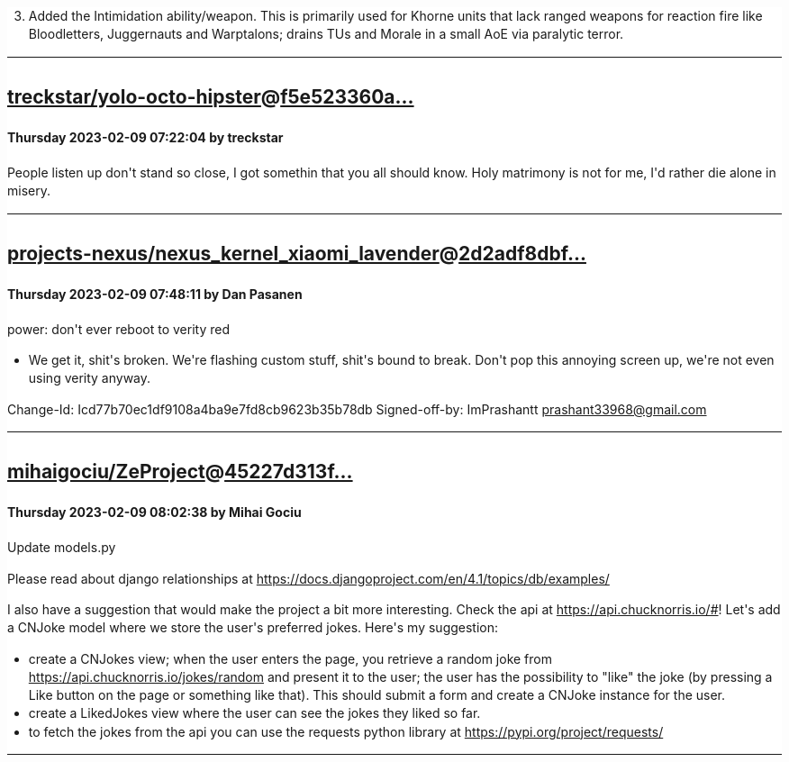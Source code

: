 3. Added the Intimidation ability/weapon. This is primarily used for Khorne units that lack ranged weapons for reaction fire like Bloodletters, Juggernauts and Warptalons; drains TUs and Morale in a small AoE via paralytic terror.

---
## [treckstar/yolo-octo-hipster](https://github.com/treckstar/yolo-octo-hipster)@[f5e523360a...](https://github.com/treckstar/yolo-octo-hipster/commit/f5e523360a0db4df7c2757e21ffe467f1e3a4710)
#### Thursday 2023-02-09 07:22:04 by treckstar

People listen up don't stand so close, I got somethin that you all should know. Holy matrimony is not for me, I'd rather die alone in misery.

---
## [projects-nexus/nexus_kernel_xiaomi_lavender](https://github.com/projects-nexus/nexus_kernel_xiaomi_lavender)@[2d2adf8dbf...](https://github.com/projects-nexus/nexus_kernel_xiaomi_lavender/commit/2d2adf8dbfdd8a9646973ab8636a9f28bcbc0485)
#### Thursday 2023-02-09 07:48:11 by Dan Pasanen

power: don't ever reboot to verity red

* We get it, shit's broken. We're flashing custom stuff, shit's bound
  to break. Don't pop this annoying screen up, we're not even using
  verity anyway.

Change-Id: Icd77b70ec1df9108a4ba9e7fd8cb9623b35b78db
Signed-off-by: ImPrashantt <prashant33968@gmail.com>

---
## [mihaigociu/ZeProject](https://github.com/mihaigociu/ZeProject)@[45227d313f...](https://github.com/mihaigociu/ZeProject/commit/45227d313f72e697469cdfb924f22e801163b19d)
#### Thursday 2023-02-09 08:02:38 by Mihai Gociu

Update models.py

Please read about django relationships at https://docs.djangoproject.com/en/4.1/topics/db/examples/

I also have a suggestion that would make the project a bit more interesting. Check the api at https://api.chucknorris.io/#!
Let's add a CNJoke model where we store the user's preferred jokes. 
Here's my suggestion:
- create a CNJokes view; when the user enters the page, you retrieve a random joke from https://api.chucknorris.io/jokes/random and present it to the user; the user has the possibility to "like" the joke (by pressing a Like button on the page or something like that). This should submit a form and create a CNJoke instance for the user.
- create a LikedJokes view where the user can see the jokes they liked so far.
- to fetch the jokes from the api you can use the requests python library at https://pypi.org/project/requests/

---